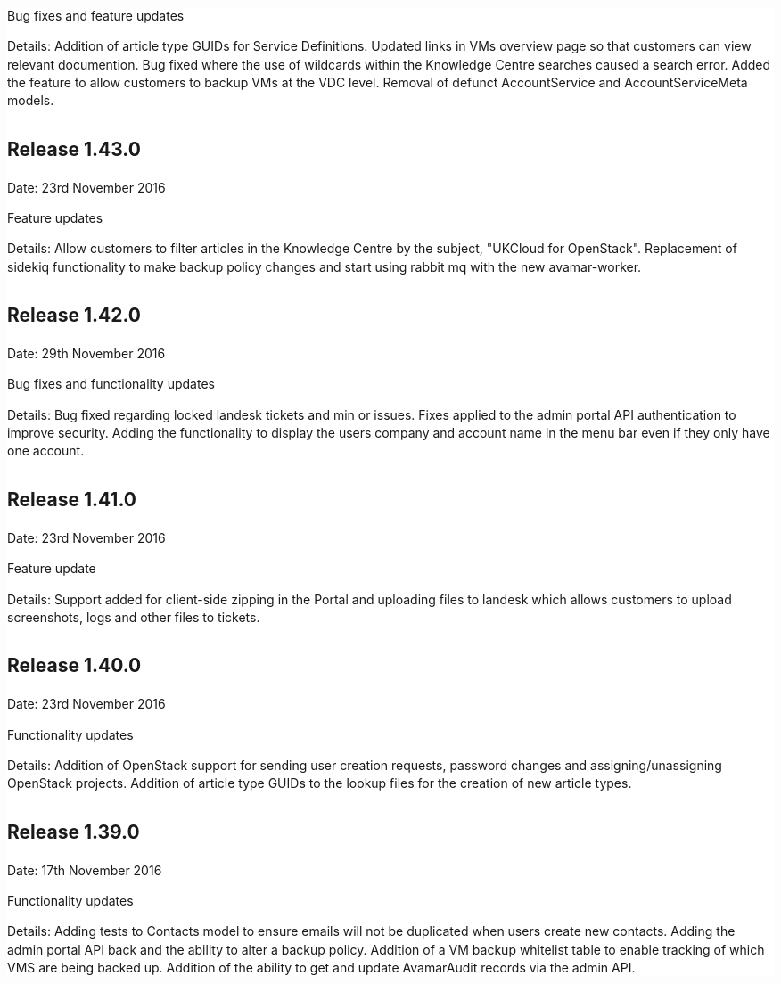 Bug fixes and feature updates

Details: Addition of article type GUIDs for Service Definitions. Updated links in VMs overview page so that customers can view relevant documention. Bug fixed where the use of wildcards within the Knowledge Centre searches caused a search error. Added the feature to allow customers to backup VMs at the VDC level. Removal of defunct AccountService and AccountServiceMeta models.

## Release 1.43.0

Date: 23rd November 2016

Feature updates

Details: Allow customers to filter articles in the Knowledge Centre by the subject, "UKCloud for OpenStack". Replacement of sidekiq functionality to make backup policy changes and start using rabbit mq with the new avamar-worker.

## Release 1.42.0

Date: 29th November 2016

Bug fixes and functionality updates

Details: Bug fixed regarding locked landesk tickets and min or issues. Fixes applied to the admin portal API authentication to improve security. Adding the functionality to display the users company and account name in the menu bar even if they only have one account.

## Release 1.41.0

Date: 23rd November 2016

Feature update

Details: Support added for client-side zipping in the Portal and uploading files to landesk which allows customers to upload screenshots, logs and other files to tickets.

## Release 1.40.0

Date: 23rd November 2016

Functionality updates

Details: Addition of OpenStack support for sending user creation requests, password changes and assigning/unassigning OpenStack projects. Addition of article type GUIDs to the lookup files for the creation of new article types.

## Release 1.39.0

Date: 17th November 2016

Functionality updates

Details: Adding tests to Contacts model to ensure emails will not be duplicated when users create new contacts. Adding the admin portal API back and the ability to alter a backup policy. Addition of a VM backup whitelist table to enable tracking of which VMS are being backed up. Addition of the ability to get and update AvamarAudit records via the admin API.
